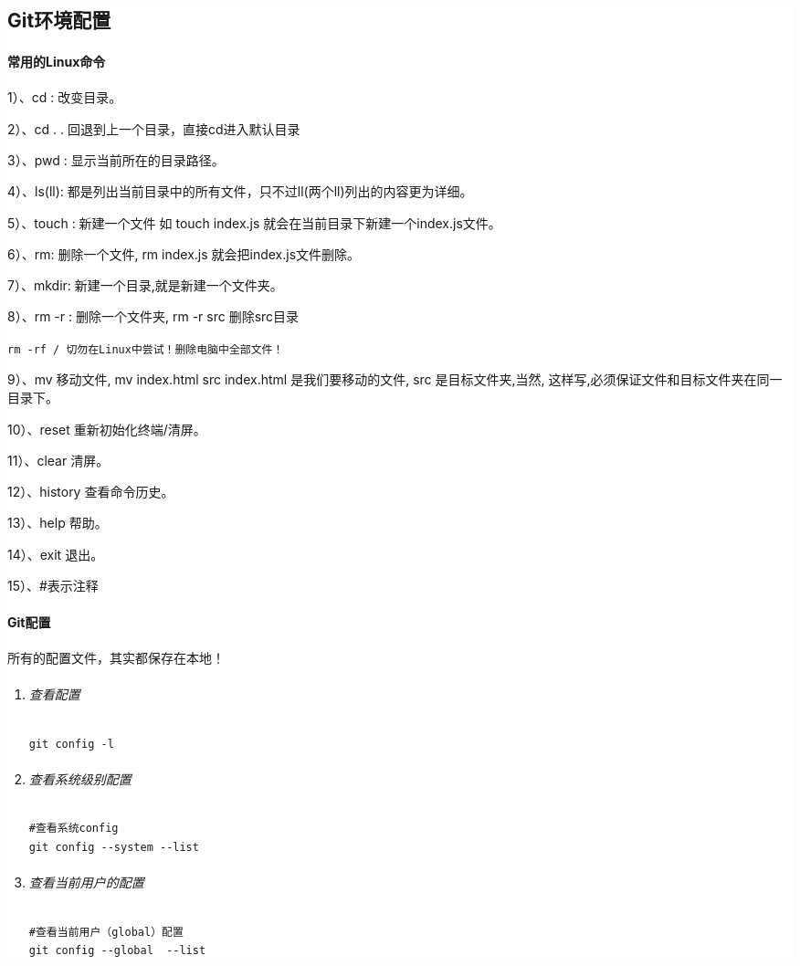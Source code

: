 ## Git环境配置

#### 常用的Linux命令

1）、cd : 改变目录。

2）、cd . . 回退到上一个目录，直接cd进入默认目录

3）、pwd : 显示当前所在的目录路径。

4）、ls(ll):  都是列出当前目录中的所有文件，只不过ll(两个ll)列出的内容更为详细。

5）、touch : 新建一个文件 如 touch index.js 就会在当前目录下新建一个index.js文件。

6）、rm:  删除一个文件, rm index.js 就会把index.js文件删除。

7）、mkdir:  新建一个目录,就是新建一个文件夹。

8）、rm -r :  删除一个文件夹, rm -r src 删除src目录

```
rm -rf / 切勿在Linux中尝试！删除电脑中全部文件！
```

9）、mv 移动文件, mv index.html src index.html 是我们要移动的文件, src 是目标文件夹,当然, 这样写,必须保证文件和目标文件夹在同一目录下。

10）、reset 重新初始化终端/清屏。

11）、clear 清屏。

12）、history 查看命令历史。

13）、help 帮助。

14）、exit 退出。

15）、#表示注释



#### Git配置

所有的配置文件，其实都保存在本地！

1. ###### 查看配置

   ```git
   git config -l
   ```

2. ###### 查看系统级别配置

   ```git
   #查看系统config
   git config --system --list
   ```

3. ###### 查看当前用户的配置

   ```git
   #查看当前用户（global）配置
   git config --global  --list
   ```
